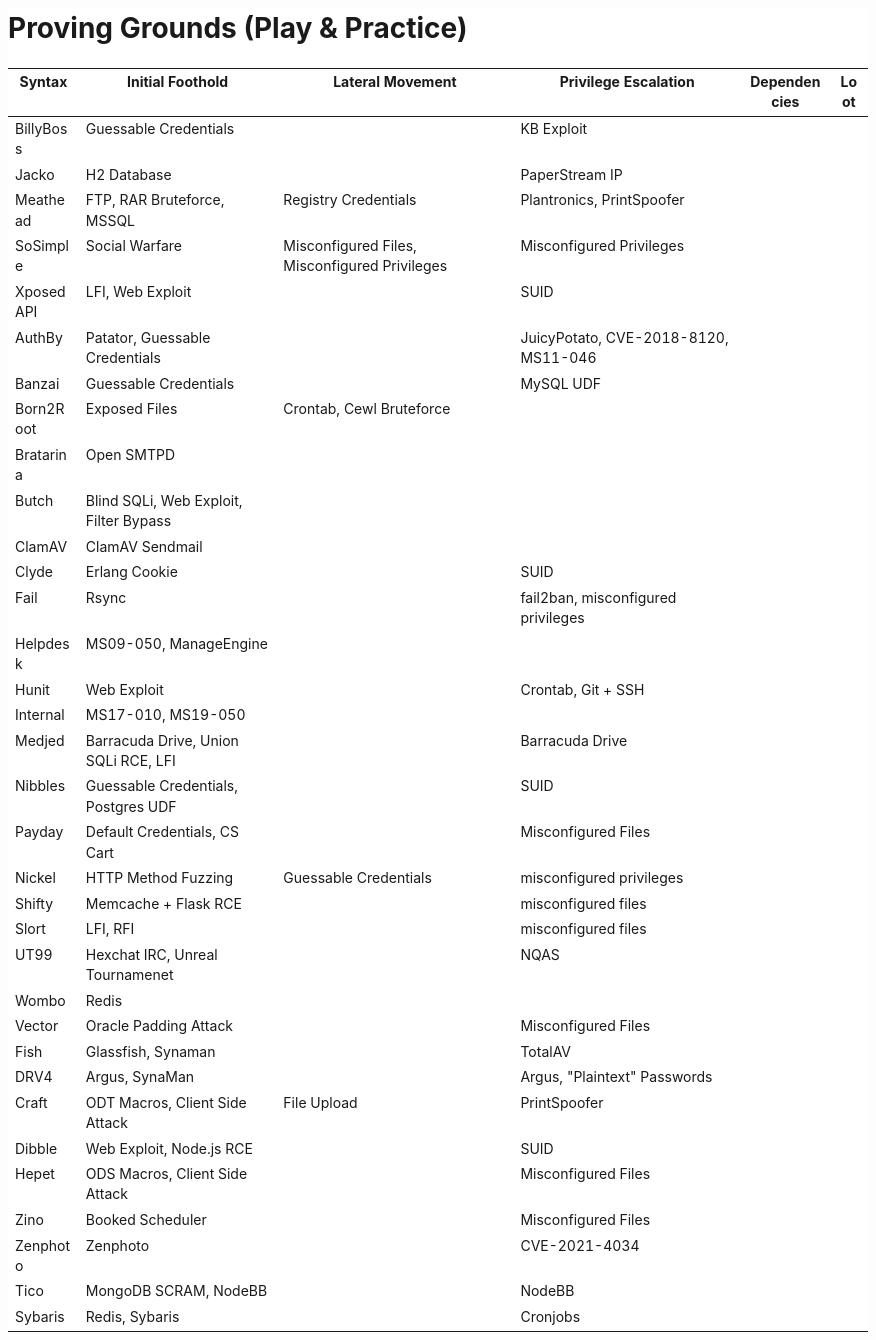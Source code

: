 # Proving Grounds (Play & Practice)

|Syntax|Initial Foothold|Lateral Movement|Privilege Escalation|Dependencies|Loot|
|---|---|---|---|---|---|
|BillyBoss|Guessable Credentials||KB Exploit||
|Jacko|H2 Database||PaperStream IP||
|Meathead|FTP, RAR Bruteforce, MSSQL|Registry Credentials|Plantronics, PrintSpoofer||
|SoSimple|Social Warfare|Misconfigured Files, Misconfigured Privileges| Misconfigured Privileges||
|XposedAPI|LFI, Web Exploit||SUID||
|AuthBy|Patator, Guessable Credentials||JuicyPotato, CVE-2018-8120, MS11-046||
|Banzai|Guessable Credentials||MySQL UDF||
|Born2Root|Exposed Files|Crontab, Cewl Bruteforce|||
|Bratarina|Open SMTPD||||
|Butch|Blind SQLi, Web Exploit, Filter Bypass||||
|ClamAV|ClamAV Sendmail||||
|Clyde|Erlang Cookie||SUID||
|Fail|Rsync||fail2ban, misconfigured privileges||
|Helpdesk|MS09-050, ManageEngine||||
|Hunit|Web Exploit||Crontab, Git + SSH||
|Internal|MS17-010, MS19-050||||
|Medjed|Barracuda Drive, Union SQLi RCE, LFI||Barracuda Drive||
|Nibbles|Guessable Credentials, Postgres UDF||SUID||
|Payday|Default Credentials, CS Cart||Misconfigured Files||
|Nickel|HTTP Method Fuzzing|Guessable Credentials|misconfigured privileges||
|Shifty|Memcache + Flask RCE||misconfigured files||
|Slort|LFI, RFI||misconfigured files||
|UT99|Hexchat IRC, Unreal Tournamenet||NQAS||
|Wombo|Redis||||
|Vector|Oracle Padding Attack||Misconfigured Files||
|Fish|Glassfish, Synaman||TotalAV||
|DRV4|Argus, SynaMan||Argus, "Plaintext" Passwords||
|Craft|ODT Macros, Client Side Attack|File Upload|PrintSpoofer||
|Dibble|Web Exploit, Node.js RCE||SUID||
|Hepet|ODS Macros, Client Side Attack||Misconfigured Files||
|Zino|Booked Scheduler||Misconfigured Files||
|Zenphoto|Zenphoto||CVE-2021-4034||
|Tico|MongoDB SCRAM, NodeBB||NodeBB||
|Sybaris|Redis, Sybaris||Cronjobs||